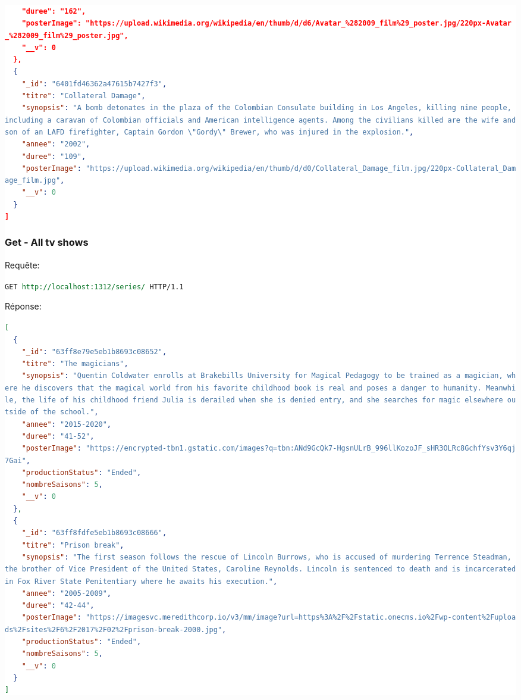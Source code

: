 ```json
    "duree": "162",
    "posterImage": "https://upload.wikimedia.org/wikipedia/en/thumb/d/d6/Avatar_%282009_film%29_poster.jpg/220px-Avatar_%282009_film%29_poster.jpg",
    "__v": 0
  },
  {
    "_id": "6401fd46362a47615b7427f3",
    "titre": "Collateral Damage",
    "synopsis": "A bomb detonates in the plaza of the Colombian Consulate building in Los Angeles, killing nine people, including a caravan of Colombian officials and American intelligence agents. Among the civilians killed are the wife and son of an LAFD firefighter, Captain Gordon \"Gordy\" Brewer, who was injured in the explosion.",
    "annee": "2002",
    "duree": "109",
    "posterImage": "https://upload.wikimedia.org/wikipedia/en/thumb/d/d0/Collateral_Damage_film.jpg/220px-Collateral_Damage_film.jpg",
    "__v": 0
  }
]

```

### Get - All tv shows

Requête:

```rest
GET http://localhost:1312/series/ HTTP/1.1
```

Réponse:

```json
[
  {
    "_id": "63ff8e79e5eb1b8693c08652",
    "titre": "The magicians",
    "synopsis": "Quentin Coldwater enrolls at Brakebills University for Magical Pedagogy to be trained as a magician, where he discovers that the magical world from his favorite childhood book is real and poses a danger to humanity. Meanwhile, the life of his childhood friend Julia is derailed when she is denied entry, and she searches for magic elsewhere outside of the school.",
    "annee": "2015-2020",
    "duree": "41-52",
    "posterImage": "https://encrypted-tbn1.gstatic.com/images?q=tbn:ANd9GcQk7-HgsnULrB_996llKozoJF_sHR3OLRc8GchfYsv3Y6qj7Gai",
    "productionStatus": "Ended",
    "nombreSaisons": 5,
    "__v": 0
  },
  {
    "_id": "63ff8fdfe5eb1b8693c08666",
    "titre": "Prison break",
    "synopsis": "The first season follows the rescue of Lincoln Burrows, who is accused of murdering Terrence Steadman, the brother of Vice President of the United States, Caroline Reynolds. Lincoln is sentenced to death and is incarcerated in Fox River State Penitentiary where he awaits his execution.",
    "annee": "2005-2009",
    "duree": "42-44",
    "posterImage": "https://imagesvc.meredithcorp.io/v3/mm/image?url=https%3A%2F%2Fstatic.onecms.io%2Fwp-content%2Fuploads%2Fsites%2F6%2F2017%2F02%2Fprison-break-2000.jpg",
    "productionStatus": "Ended",
    "nombreSaisons": 5,
    "__v": 0
  }
]
```
